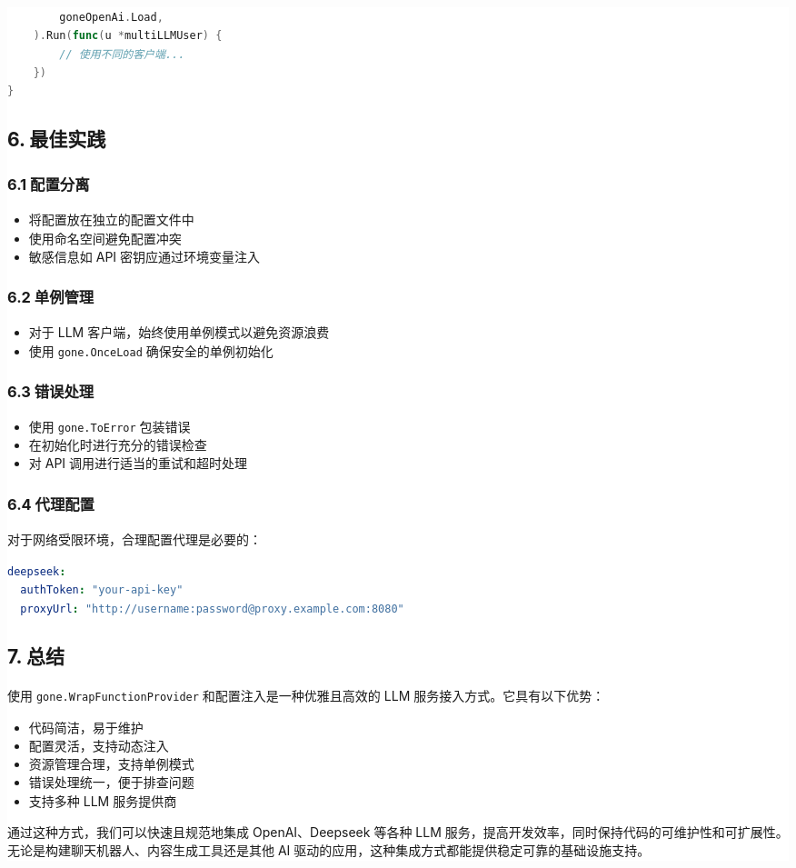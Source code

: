 ```go
        goneOpenAi.Load,
    ).Run(func(u *multiLLMUser) {
        // 使用不同的客户端...
    })
}
```

## 6. 最佳实践

### 6.1 配置分离

- 将配置放在独立的配置文件中
- 使用命名空间避免配置冲突
- 敏感信息如 API 密钥应通过环境变量注入

### 6.2 单例管理

- 对于 LLM 客户端，始终使用单例模式以避免资源浪费
- 使用 `gone.OnceLoad` 确保安全的单例初始化

### 6.3 错误处理

- 使用 `gone.ToError` 包装错误
- 在初始化时进行充分的错误检查
- 对 API 调用进行适当的重试和超时处理

### 6.4 代理配置

对于网络受限环境，合理配置代理是必要的：

```yaml
deepseek:
  authToken: "your-api-key"
  proxyUrl: "http://username:password@proxy.example.com:8080"
```

## 7. 总结

使用 `gone.WrapFunctionProvider` 和配置注入是一种优雅且高效的 LLM 服务接入方式。它具有以下优势：

- 代码简洁，易于维护
- 配置灵活，支持动态注入
- 资源管理合理，支持单例模式
- 错误处理统一，便于排查问题
- 支持多种 LLM 服务提供商

通过这种方式，我们可以快速且规范地集成 OpenAI、Deepseek 等各种 LLM 服务，提高开发效率，同时保持代码的可维护性和可扩展性。无论是构建聊天机器人、内容生成工具还是其他 AI 驱动的应用，这种集成方式都能提供稳定可靠的基础设施支持。